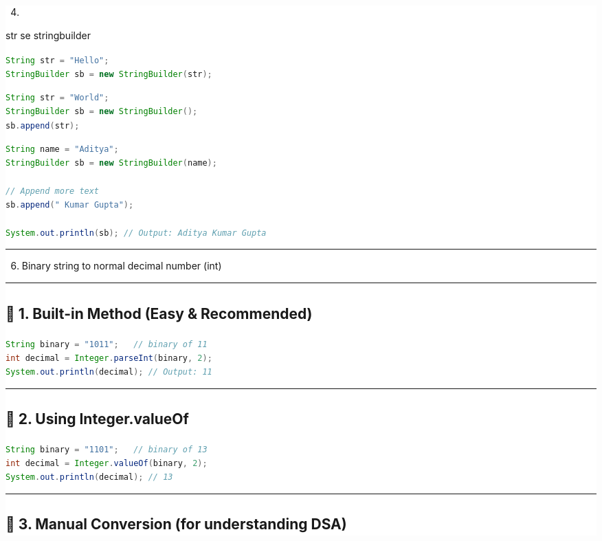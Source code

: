 4. 
str se stringbuilder 

```java
String str = "Hello";
StringBuilder sb = new StringBuilder(str);
```



```java
String str = "World";
StringBuilder sb = new StringBuilder();
sb.append(str);
```


```java
String name = "Aditya";
StringBuilder sb = new StringBuilder(name);

// Append more text
sb.append(" Kumar Gupta");

System.out.println(sb); // Output: Aditya Kumar Gupta
```


---
6. Binary string to normal decimal number (int)

---

## 🔹 **1. Built-in Method (Easy & Recommended)**



```java
String binary = "1011";   // binary of 11
int decimal = Integer.parseInt(binary, 2); 
System.out.println(decimal); // Output: 11
```


---

## 🔹 **2. Using Integer.valueOf**

```java
String binary = "1101";   // binary of 13
int decimal = Integer.valueOf(binary, 2);
System.out.println(decimal); // 13
```

---

## 🔹 **3. Manual Conversion (for understanding DSA)**
